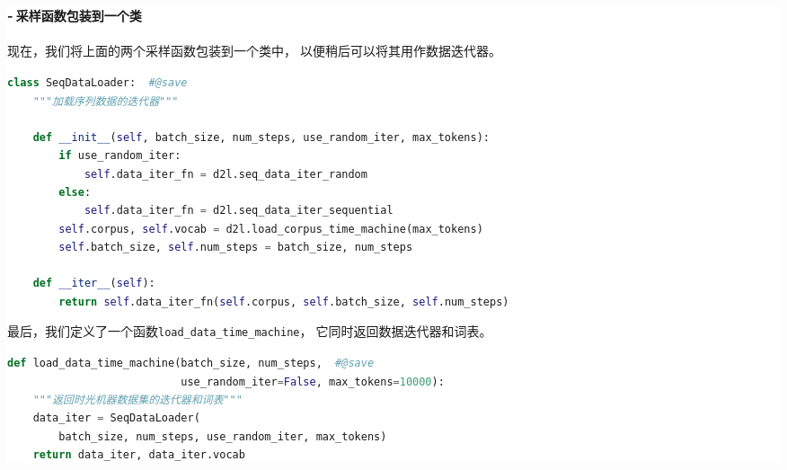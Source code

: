 

#### - 采样函数包装到一个类

现在，我们将上面的两个采样函数包装到一个类中， 以便稍后可以将其用作数据迭代器。

```python
class SeqDataLoader:  #@save
    """加载序列数据的迭代器"""

    def __init__(self, batch_size, num_steps, use_random_iter, max_tokens):
        if use_random_iter:
            self.data_iter_fn = d2l.seq_data_iter_random
        else:
            self.data_iter_fn = d2l.seq_data_iter_sequential
        self.corpus, self.vocab = d2l.load_corpus_time_machine(max_tokens)
        self.batch_size, self.num_steps = batch_size, num_steps

    def __iter__(self):
        return self.data_iter_fn(self.corpus, self.batch_size, self.num_steps)
```

最后，我们定义了一个函数`load_data_time_machine`， 它同时返回数据迭代器和词表。

```python
def load_data_time_machine(batch_size, num_steps,  #@save
                           use_random_iter=False, max_tokens=10000):
    """返回时光机器数据集的迭代器和词表"""
    data_iter = SeqDataLoader(
        batch_size, num_steps, use_random_iter, max_tokens)
    return data_iter, data_iter.vocab
```









